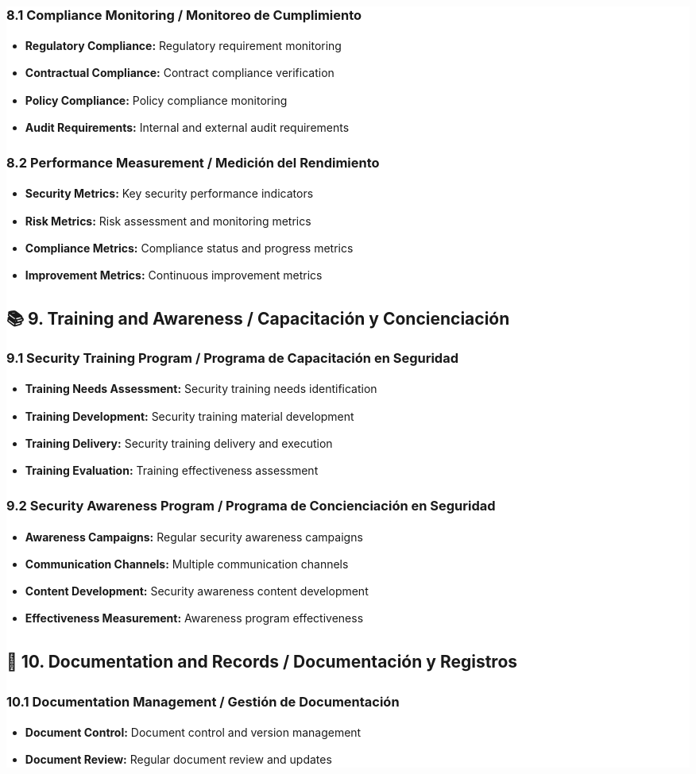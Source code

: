 ### 8.1 **Compliance Monitoring / Monitoreo de Cumplimiento**

- **Regulatory Compliance:** Regulatory requirement monitoring

- **Contractual Compliance:** Contract compliance verification

- **Policy Compliance:** Policy compliance monitoring

- **Audit Requirements:** Internal and external audit requirements

### 8.2 **Performance Measurement / Medición del Rendimiento**

- **Security Metrics:** Key security performance indicators

- **Risk Metrics:** Risk assessment and monitoring metrics

- **Compliance Metrics:** Compliance status and progress metrics

- **Improvement Metrics:** Continuous improvement metrics

## 📚 **9. Training and Awareness / Capacitación y Concienciación**

### 9.1 **Security Training Program / Programa de Capacitación en Seguridad**

- **Training Needs Assessment:** Security training needs identification

- **Training Development:** Security training material development

- **Training Delivery:** Security training delivery and execution

- **Training Evaluation:** Training effectiveness assessment

### 9.2 **Security Awareness Program / Programa de Concienciación en Seguridad**

- **Awareness Campaigns:** Regular security awareness campaigns

- **Communication Channels:** Multiple communication channels

- **Content Development:** Security awareness content development

- **Effectiveness Measurement:** Awareness program effectiveness

## 📝 **10. Documentation and Records / Documentación y Registros**

### 10.1 **Documentation Management / Gestión de Documentación**

- **Document Control:** Document control and version management

- **Document Review:** Regular document review and updates
